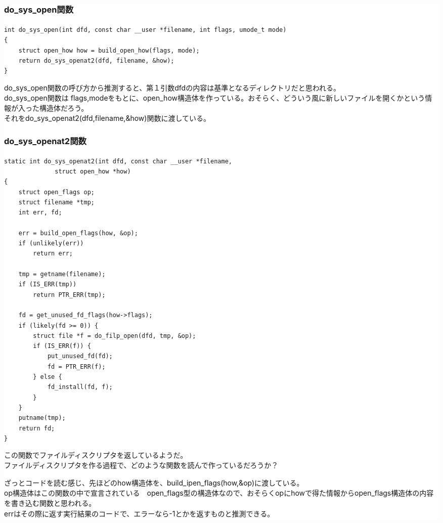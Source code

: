 ### do_sys_open関数  
  
```  
int do_sys_open(int dfd, const char __user *filename, int flags, umode_t mode)  
{  
	struct open_how how = build_open_how(flags, mode);  
	return do_sys_openat2(dfd, filename, &how);  
}  
```  
  
do_sys_open関数の呼び方から推測すると、第１引数dfdの内容は基準となるディレクトリだと思われる。  
do_sys_open関数は flags,modeをもとに、open_how構造体を作っている。おそらく、どういう風に新しいファイルを開くかという情報が入った構造体だろう。  
それをdo_sys_openat2(dfd,filename,&how)関数に渡している。  
  
### do_sys_openat2関数  
  
```  
static int do_sys_openat2(int dfd, const char __user *filename,  
			  struct open_how *how)  
{  
	struct open_flags op;  
	struct filename *tmp;  
	int err, fd;  
  
	err = build_open_flags(how, &op);  
	if (unlikely(err))  
		return err;  
  
	tmp = getname(filename);  
	if (IS_ERR(tmp))  
		return PTR_ERR(tmp);  
  
	fd = get_unused_fd_flags(how->flags);  
	if (likely(fd >= 0)) {  
		struct file *f = do_filp_open(dfd, tmp, &op);  
		if (IS_ERR(f)) {  
			put_unused_fd(fd);  
			fd = PTR_ERR(f);  
		} else {  
			fd_install(fd, f);  
		}  
	}  
	putname(tmp);  
	return fd;  
}  
```  
  
この関数でファイルディスクリプタを返しているようだ。  
ファイルディスクリプタを作る過程で、どのような関数を読んで作っているだろうか？  
  
ざっとコードを読む感じ、先ほどのhow構造体を、build_ipen_flags(how,&op)に渡している。  
op構造体はこの関数の中で宣言されている　open_flags型の構造体なので、おそらくopにhowで得た情報からopen_flags構造体の内容を書き込む関数と思われる。  
errはその際に返す実行結果のコードで、エラーなら-1とかを返すものと推測できる。  
  
